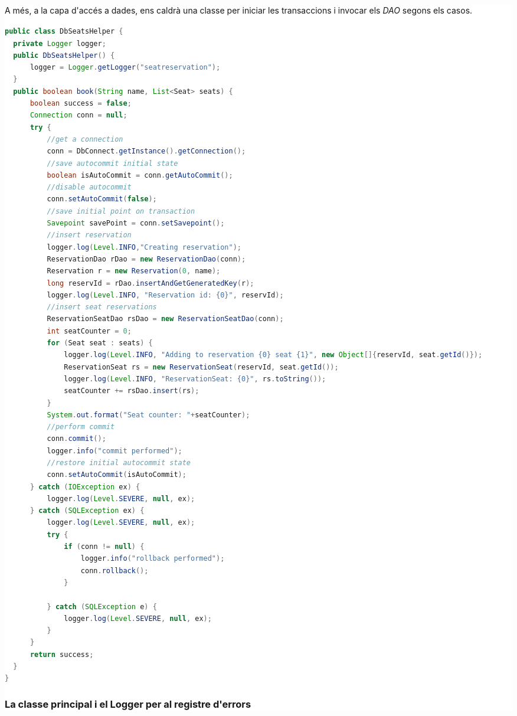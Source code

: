 A més, a la capa d'accés a dades, ens caldrà una classe per iniciar les transaccions i invocar els *DAO* segons els casos.

```java
public class DbSeatsHelper {
  private Logger logger; 
  public DbSeatsHelper() {
      logger = Logger.getLogger("seatreservation");
  }
  public boolean book(String name, List<Seat> seats) {
      boolean success = false;
      Connection conn = null;
      try {
          //get a connection
          conn = DbConnect.getInstance().getConnection();
          //save autocommit initial state
          boolean isAutoCommit = conn.getAutoCommit();
          //disable autocommit
          conn.setAutoCommit(false);
          //save initial point on transaction
          Savepoint savePoint = conn.setSavepoint();
          //insert reservation
          logger.log(Level.INFO,"Creating reservation");
          ReservationDao rDao = new ReservationDao(conn);
          Reservation r = new Reservation(0, name);
          long reservId = rDao.insertAndGetGeneratedKey(r);
          logger.log(Level.INFO, "Reservation id: {0}", reservId);
          //insert seat reservations
          ReservationSeatDao rsDao = new ReservationSeatDao(conn);
          int seatCounter = 0;
          for (Seat seat : seats) {
              logger.log(Level.INFO, "Adding to reservation {0} seat {1}", new Object[]{reservId, seat.getId()});
              ReservationSeat rs = new ReservationSeat(reservId, seat.getId());
              logger.log(Level.INFO, "ReservationSeat: {0}", rs.toString());
              seatCounter += rsDao.insert(rs);
          }
          System.out.format("Seat counter: "+seatCounter);
          //perform commit
          conn.commit();
          logger.info("commit performed");
          //restore initial autocommit state
          conn.setAutoCommit(isAutoCommit);
      } catch (IOException ex) {
          logger.log(Level.SEVERE, null, ex);
      } catch (SQLException ex) {
          logger.log(Level.SEVERE, null, ex);
          try {
              if (conn != null) {
                  logger.info("rollback performed");
                  conn.rollback();
              }

          } catch (SQLException e) {
              logger.log(Level.SEVERE, null, ex);
          }
      }
      return success;
  }
}
```
### La classe principal i el Logger per al registre d'errors
